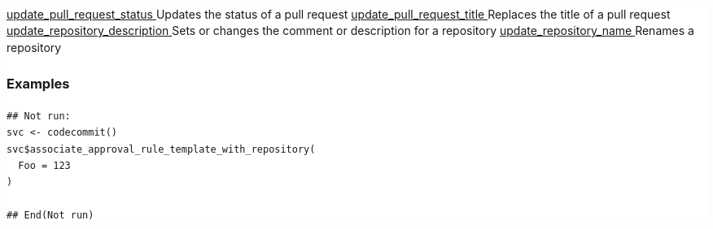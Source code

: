 <td style="text-align: left;"><a href="../codecommit_update_pull_request_status/"> update_pull_request_status </a></td>
<td style="text-align: left;">Updates the status of a pull request</td>
</tr>
<tr class="odd">
<td style="text-align: left;"><a href="../codecommit_update_pull_request_title/"> update_pull_request_title </a></td>
<td style="text-align: left;">Replaces the title of a pull request</td>
</tr>
<tr class="even">
<td style="text-align: left;"><a href="../codecommit_update_repository_description/"> update_repository_description </a></td>
<td style="text-align: left;">Sets or changes the comment or description
for a repository</td>
</tr>
<tr class="odd">
<td style="text-align: left;"><a href="../codecommit_update_repository_name/"> update_repository_name </a></td>
<td style="text-align: left;">Renames a repository</td>
</tr>
</tbody>
</table>

### Examples

    ## Not run: 
    svc <- codecommit()
    svc$associate_approval_rule_template_with_repository(
      Foo = 123
    )

    ## End(Not run)
